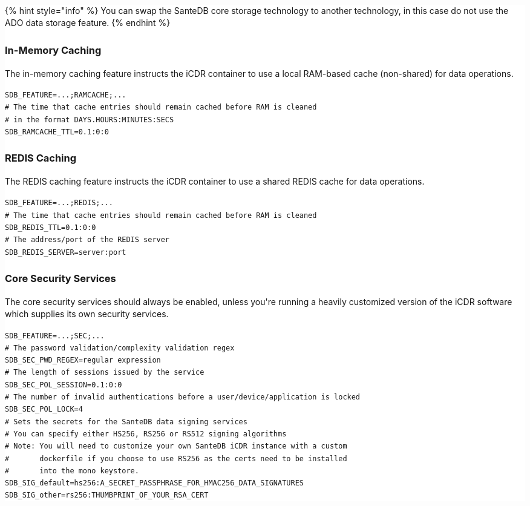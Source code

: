 ```
```

{% hint style="info" %}
You can swap the SanteDB core storage technology to another technology, in this case do not use the ADO data storage feature.
{% endhint %}

### In-Memory Caching

The in-memory caching feature instructs the iCDR container to use a local RAM-based cache (non-shared) for data operations.

```
SDB_FEATURE=...;RAMCACHE;...
# The time that cache entries should remain cached before RAM is cleaned
# in the format DAYS.HOURS:MINUTES:SECS
SDB_RAMCACHE_TTL=0.1:0:0
```

### REDIS Caching

The REDIS caching feature instructs the iCDR container to use a shared REDIS cache for data operations.

```
SDB_FEATURE=...;REDIS;...
# The time that cache entries should remain cached before RAM is cleaned
SDB_REDIS_TTL=0.1:0:0
# The address/port of the REDIS server
SDB_REDIS_SERVER=server:port
```

### Core Security Services

The core security services should always be enabled, unless you're running a heavily customized version of the iCDR software which supplies its own security services.

```
SDB_FEATURE=...;SEC;...
# The password validation/complexity validation regex
SDB_SEC_PWD_REGEX=regular expression
# The length of sessions issued by the service
SDB_SEC_POL_SESSION=0.1:0:0
# The number of invalid authentications before a user/device/application is locked
SDB_SEC_POL_LOCK=4
# Sets the secrets for the SanteDB data signing services
# You can specify either HS256, RS256 or RS512 signing algorithms
# Note: You will need to customize your own SanteDB iCDR instance with a custom
#       dockerfile if you choose to use RS256 as the certs need to be installed
#       into the mono keystore.
SDB_SIG_default=hs256:A_SECRET_PASSPHRASE_FOR_HMAC256_DATA_SIGNATURES
SDB_SIG_other=rs256:THUMBPRINT_OF_YOUR_RSA_CERT

```
